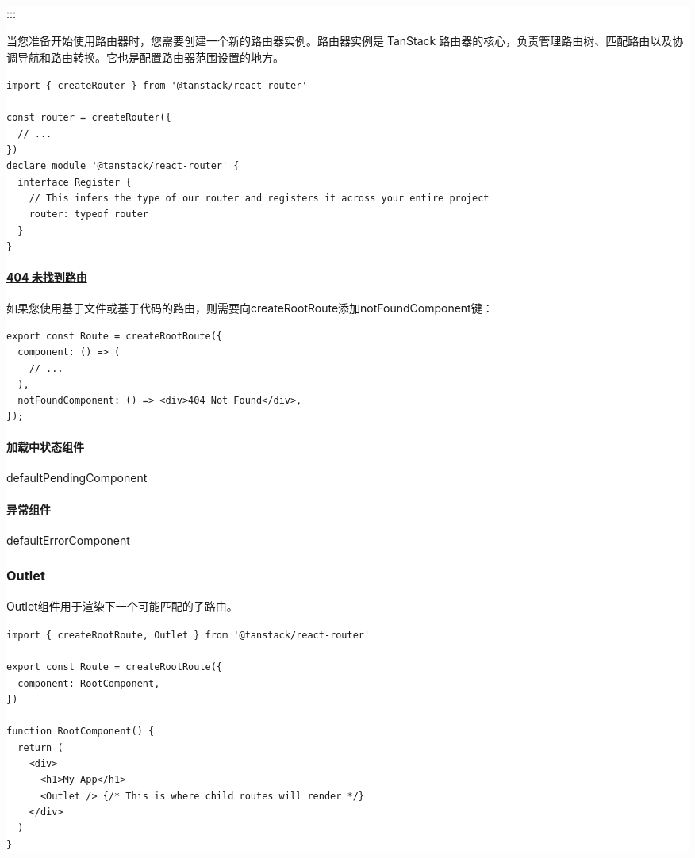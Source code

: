 :::

当您准备开始使用路由器时，您需要创建一个新的路由器实例。路由器实例是 TanStack 路由器的核心，负责管理路由树、匹配路由以及协调导航和路由转换。它也是配置路由器范围设置的地方。

```tsx
import { createRouter } from '@tanstack/react-router'

const router = createRouter({
  // ...
})
declare module '@tanstack/react-router' {
  interface Register {
    // This infers the type of our router and registers it across your entire project
    router: typeof router
  }
}
```

#### [404 未找到路由](https://tanstack.com/router/latest/docs/framework/react/guide/creating-a-router#404-not-found-route)

如果您使用基于文件或基于代码的路由，则需要向createRootRoute添加notFoundComponent键：

````tsx
export const Route = createRootRoute({
  component: () => (
    // ...
  ),
  notFoundComponent: () => <div>404 Not Found</div>,
});
````

#### 加载中状态组件

defaultPendingComponent

#### 异常组件

defaultErrorComponent

### Outlet

Outlet组件用于渲染下一个可能匹配的子路由。

```tsx
import { createRootRoute, Outlet } from '@tanstack/react-router'

export const Route = createRootRoute({
  component: RootComponent,
})

function RootComponent() {
  return (
    <div>
      <h1>My App</h1>
      <Outlet /> {/* This is where child routes will render */}
    </div>
  )
}
```
